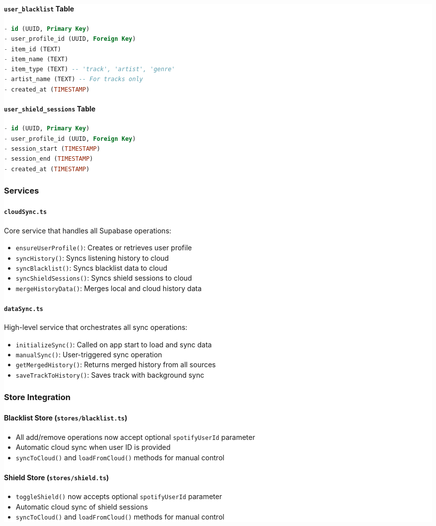 #### `user_blacklist` Table

```sql
- id (UUID, Primary Key)
- user_profile_id (UUID, Foreign Key)
- item_id (TEXT)
- item_name (TEXT)
- item_type (TEXT) -- 'track', 'artist', 'genre'
- artist_name (TEXT) -- For tracks only
- created_at (TIMESTAMP)
```

#### `user_shield_sessions` Table

```sql
- id (UUID, Primary Key)
- user_profile_id (UUID, Foreign Key)
- session_start (TIMESTAMP)
- session_end (TIMESTAMP)
- created_at (TIMESTAMP)
```

### Services

#### `cloudSync.ts`

Core service that handles all Supabase operations:

- `ensureUserProfile()`: Creates or retrieves user profile
- `syncHistory()`: Syncs listening history to cloud
- `syncBlacklist()`: Syncs blacklist data to cloud
- `syncShieldSessions()`: Syncs shield sessions to cloud
- `mergeHistoryData()`: Merges local and cloud history data

#### `dataSync.ts`

High-level service that orchestrates all sync operations:

- `initializeSync()`: Called on app start to load and sync data
- `manualSync()`: User-triggered sync operation
- `getMergedHistory()`: Returns merged history from all sources
- `saveTrackToHistory()`: Saves track with background sync

### Store Integration

#### Blacklist Store (`stores/blacklist.ts`)

- All add/remove operations now accept optional `spotifyUserId` parameter
- Automatic cloud sync when user ID is provided
- `syncToCloud()` and `loadFromCloud()` methods for manual control

#### Shield Store (`stores/shield.ts`)

- `toggleShield()` now accepts optional `spotifyUserId` parameter
- Automatic cloud sync of shield sessions
- `syncToCloud()` and `loadFromCloud()` methods for manual control
